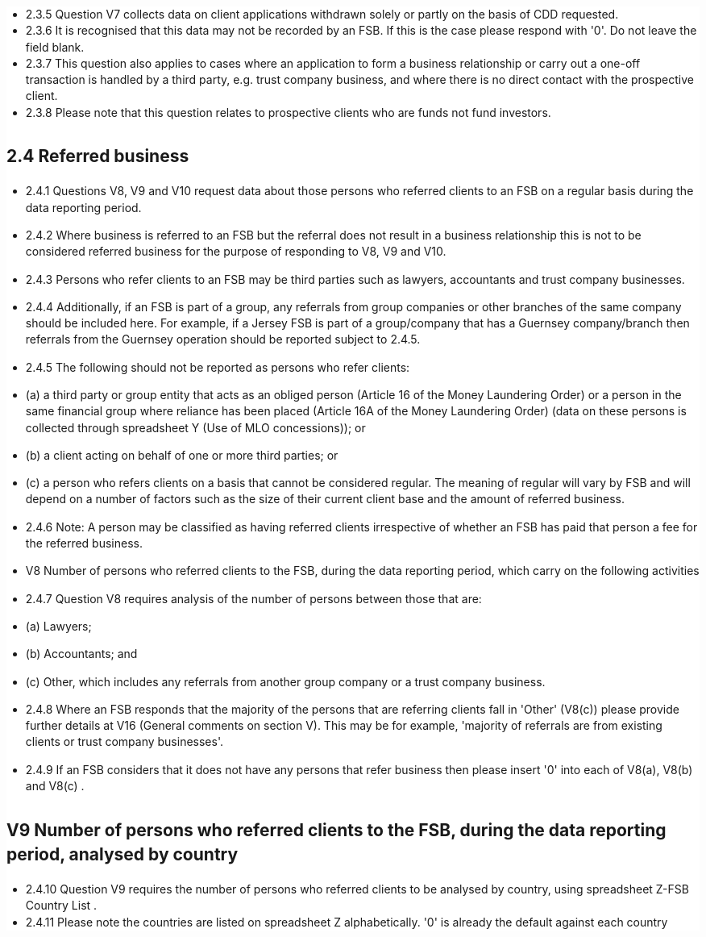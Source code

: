- 2.3.5 Question V7 collects data on client applications withdrawn solely or partly on the basis of CDD requested.
- 2.3.6 It is recognised that this data may not be recorded by an FSB. If this is the case please respond with '0'. Do not leave the field blank.
- 2.3.7 This question also applies to cases where an application to form a business relationship or carry out a one-off transaction is handled by a third party, e.g. trust company business, and where there is no direct contact with the prospective client.
- 2.3.8 Please note that this question relates to prospective clients who are funds not fund investors.

## 2.4 Referred business

- 2.4.1 Questions V8, V9 and V10 request data about those persons who referred clients to an FSB on a regular basis during the data reporting period.
- 2.4.2 Where business is referred to an FSB but the referral does not result in a business relationship this is not to be considered referred business for the purpose of responding to V8, V9 and V10.
- 2.4.3 Persons who refer clients to an FSB may be third parties such as lawyers, accountants and trust company businesses.
- 2.4.4 Additionally, if an FSB is part of a group, any referrals from group companies or other branches of the same company should be included here. For example, if a Jersey FSB is part of a group/company that has a Guernsey company/branch then referrals from the Guernsey operation should be reported subject to 2.4.5.
- 2.4.5 The following should not be reported as persons who refer clients:
- (a) a third party or group entity that acts as an obliged person (Article 16 of the Money Laundering Order) or a person in the same financial group where reliance has been placed (Article 16A of the Money Laundering Order) (data on these persons is collected through spreadsheet Y (Use of MLO concessions)); or
- (b) a client acting on behalf of one or more third parties; or
- (c) a person who refers clients on a basis that cannot be considered regular. The meaning of regular will vary by FSB and will depend on a number of factors such as the size of their current client base and the amount of referred business.
- 2.4.6 Note: A person may be classified as having referred clients irrespective of whether an FSB has paid that person a fee for the referred business.
- V8 Number of persons who referred clients to the FSB, during the data reporting period, which carry on the following activities
- 2.4.7 Question V8 requires analysis of the number of persons between those that are:
- (a) Lawyers;
- (b) Accountants; and

- (c) Other, which includes any referrals from another group company or a trust company business.
- 2.4.8 Where an FSB responds that the majority of the persons that are referring clients fall in 'Other' (V8(c)) please provide further details at V16 (General comments on section V). This may be for example, 'majority of referrals are from existing clients or trust company businesses'.
- 2.4.9 If an FSB considers that it does not have any persons that refer business then please insert '0' into each of V8(a), V8(b) and V8(c) .

## V9 Number of persons who referred clients to the FSB, during the data reporting period, analysed by country

- 2.4.10 Question V9 requires the number of persons who referred clients to be analysed by country, using spreadsheet Z-FSB Country List .
- 2.4.11 Please note the countries are listed on spreadsheet Z alphabetically. '0' is already the default against each country
